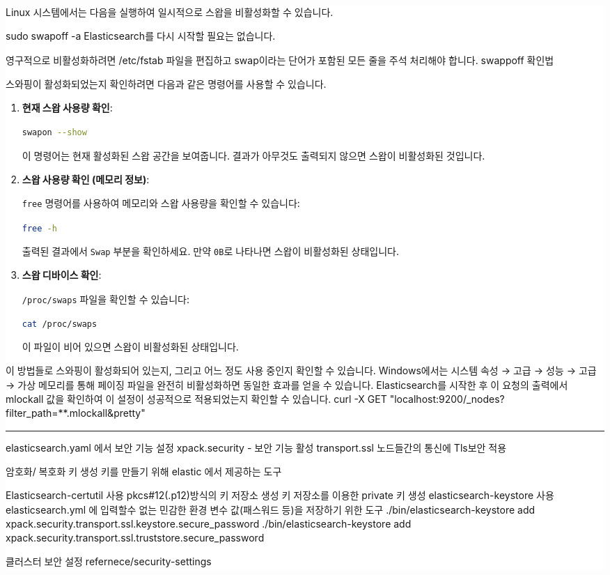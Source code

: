 Linux 시스템에서는 다음을 실행하여 일시적으로 스왑을 비활성화할 수 있습니다.

sudo swapoff -a
Elasticsearch를 다시 시작할 필요는 없습니다.

영구적으로 비활성화하려면 /etc/fstab 파일을 편집하고 swap이라는 단어가 포함된 모든 줄을 주석 처리해야 합니다.
swappoff 확인법

스와핑이 활성화되었는지 확인하려면 다음과 같은 명령어를 사용할 수 있습니다.

1. **현재 스왑 사용량 확인**:

   ```sh
   swapon --show
   ```

   이 명령어는 현재 활성화된 스왑 공간을 보여줍니다. 결과가 아무것도 출력되지 않으면 스왑이 비활성화된 것입니다.

2. **스왑 사용량 확인 (메모리 정보)**:

   `free` 명령어를 사용하여 메모리와 스왑 사용량을 확인할 수 있습니다:

   ```sh
   free -h
   ```

   출력된 결과에서 `Swap` 부분을 확인하세요. 만약 `0B`로 나타나면 스왑이 비활성화된 상태입니다.

3. **스왑 디바이스 확인**:

   `/proc/swaps` 파일을 확인할 수 있습니다:

   ```sh
   cat /proc/swaps
   ```

   이 파일이 비어 있으면 스왑이 비활성화된 상태입니다.

이 방법들로 스와핑이 활성화되어 있는지, 그리고 어느 정도 사용 중인지 확인할 수 있습니다.
Windows에서는 시스템 속성 → 고급 → 성능 → 고급 → 가상 메모리를 통해 페이징 파일을 완전히 비활성화하면 동일한 효과를 얻을 수 있습니다.
Elasticsearch를 시작한 후 이 요청의 출력에서 ​​mlockall 값을 확인하여 이 설정이 성공적으로 적용되었는지 확인할 수 있습니다.
curl -X GET "localhost:9200/\_nodes?filter_path=\*\*.mlockall&pretty"

---

elasticsearch.yaml 에서 보안 기능 설정
xpack.security - 보안 기능 활성
transport.ssl 노드들간의 통신에 Tls보안 적용

암호화/ 복호화 키 생성
키를 만들기 위해 elastic 에서 제공하는 도구

Elasticsearch-certutil 사용
pkcs#12(.p12)방식의 키 저장소 생성
키 저장소를 이용한 private 키 생성
elasticsearch-keystore 사용
elasticsearch.yml 에 입력할수 없는 민감한 환경 변수 값(패스워드 등)을 저장하기 위한 도구
./bin/elasticsearch-keystore add xpack.security.transport.ssl.keystore.secure_password
./bin/elasticsearch-keystore add xpack.security.transport.ssl.truststore.secure_password

클러스터 보안 설정
refernece/security-settings

